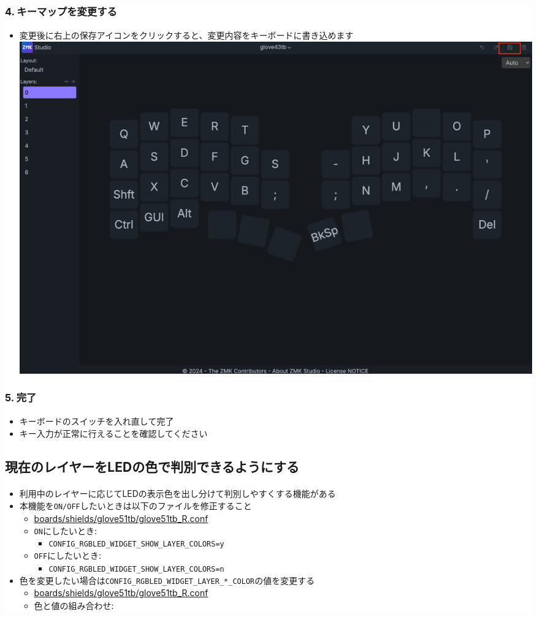 ### 4. キーマップを変更する

- 変更後に右上の保存アイコンをクリックすると、変更内容をキーボードに書き込めます
  ![zmk_03.jpg](docs/images/zmk_03.jpg)

### 5. 完了

- キーボードのスイッチを入れ直して完了
- キー入力が正常に行えることを確認してください

## 現在のレイヤーをLEDの色で判別できるようにする

- 利用中のレイヤーに応じてLEDの表示色を出し分けて判別しやすくする機能がある
- 本機能を`ON/OFF`したいときは以下のファイルを修正すること
  - [boards/shields/glove51tb/glove51tb_R.conf](boards/shields/glove51tb/glove51tb_R.conf)
  - `ON`にしたいとき:
    - `CONFIG_RGBLED_WIDGET_SHOW_LAYER_COLORS=y`
  - `OFF`にしたいとき:
    - `CONFIG_RGBLED_WIDGET_SHOW_LAYER_COLORS=n`
- 色を変更したい場合は`CONFIG_RGBLED_WIDGET_LAYER_*_COLOR`の値を変更する
  - [boards/shields/glove51tb/glove51tb_R.conf](boards/shields/glove51tb/glove51tb_R.conf)
  - 色と値の組み合わせ:
